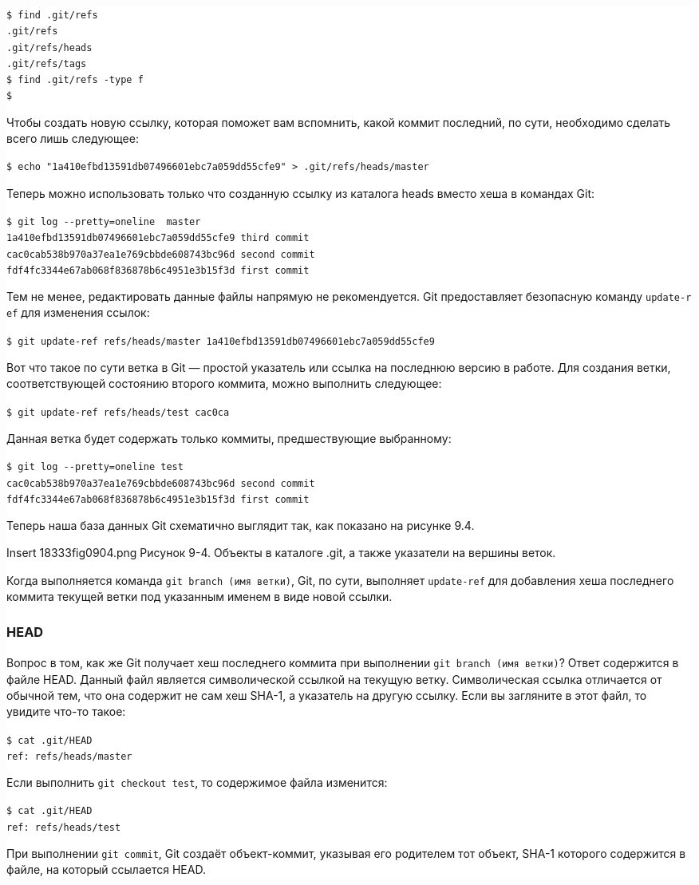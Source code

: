 	$ find .git/refs
	.git/refs
	.git/refs/heads
	.git/refs/tags
	$ find .git/refs -type f
	$

Чтобы создать новую ссылку, которая поможет вам вспомнить, какой коммит последний, по сути, необходимо сделать всего лишь следующее:

	$ echo "1a410efbd13591db07496601ebc7a059dd55cfe9" > .git/refs/heads/master

Теперь можно использовать только что созданную ссылку из каталога heads вместо хеша в командах Git:

	$ git log --pretty=oneline  master
	1a410efbd13591db07496601ebc7a059dd55cfe9 third commit
	cac0cab538b970a37ea1e769cbbde608743bc96d second commit
	fdf4fc3344e67ab068f836878b6c4951e3b15f3d first commit

Тем не менее, редактировать данные файлы напрямую не рекомендуется. Git предоставляет безопасную команду `update-ref` для изменения ссылок:

	$ git update-ref refs/heads/master 1a410efbd13591db07496601ebc7a059dd55cfe9

Вот что такое по сути ветка в Git — простой указатель или ссылка на последнюю версию в работе. Для создания ветки, соответствующей состоянию второго коммита, можно выполнить следующее:

	$ git update-ref refs/heads/test cac0ca

Данная ветка будет содержать только коммиты, предшествующие выбранному:

	$ git log --pretty=oneline test
	cac0cab538b970a37ea1e769cbbde608743bc96d second commit
	fdf4fc3344e67ab068f836878b6c4951e3b15f3d first commit

Теперь наша база данных Git схематично выглядит так, как показано на рисунке 9.4.

Insert 18333fig0904.png 
Рисунок 9-4. Объекты в каталоге .git, а также указатели на вершины веток.

Когда выполняется команда `git branch (имя ветки)`, Git, по сути, выполняет `update-ref` для добавления хеша последнего коммита текущей ветки под указанным именем в виде новой ссылки.

### HEAD ###

Вопрос в том, как же Git получает хеш последнего коммита при выполнении `git branch (имя ветки)`? Ответ содержится в файле HEAD. Данный файл является символической ссылкой на текущую ветку. Символическая ссылка отличается от обычной тем, что она содержит не сам хеш SHA-1, а указатель на другую ссылку. Если вы загляните в этот файл, то увидите что-то такое:

	$ cat .git/HEAD 
	ref: refs/heads/master

Если выполнить `git checkout test`, то содержимое файла изменится:

	$ cat .git/HEAD 
	ref: refs/heads/test

При выполнении `git commit`, Git создаёт объект-коммит, указывая его родителем тот объект, SHA-1 которого содержится в файле, на который ссылается HEAD.
